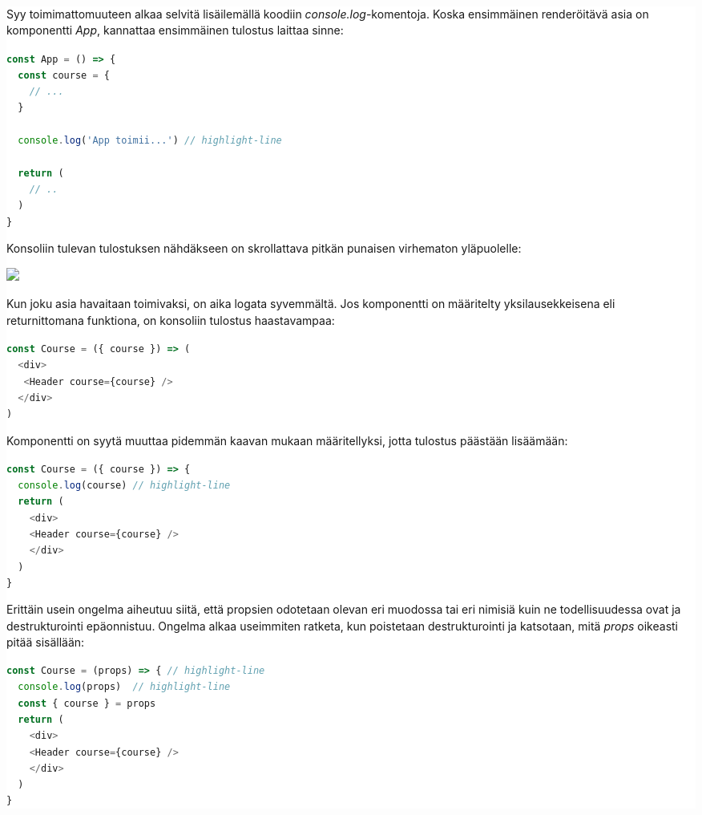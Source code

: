 Syy toimimattomuuteen alkaa selvitä lisäilemällä koodiin <em>console.log</em>-komentoja. Koska ensimmäinen renderöitävä asia on komponentti <i>App</i>, kannattaa ensimmäinen tulostus laittaa sinne:

```js
const App = () => {
  const course = {
    // ...
  }

  console.log('App toimii...') // highlight-line

  return (
    // ..
  )
}
```

Konsoliin tulevan tulostuksen nähdäkseen on skrollattava pitkän punaisen virhematon yläpuolelle:

![](../../images/2/4b.png)

Kun joku asia havaitaan toimivaksi, on aika logata syvemmältä. Jos komponentti on määritelty yksilausekkeisena eli returnittomana funktiona, on konsoliin tulostus haastavampaa:

```js
const Course = ({ course }) => (
  <div>
   <Header course={course} />
  </div>
)
```

Komponentti on syytä muuttaa pidemmän kaavan mukaan määritellyksi, jotta tulostus päästään lisäämään:

```js
const Course = ({ course }) => { 
  console.log(course) // highlight-line
  return (
    <div>
    <Header course={course} />
    </div>
  )
}
```

Erittäin usein ongelma aiheutuu siitä, että propsien odotetaan olevan eri muodossa tai eri nimisiä kuin ne todellisuudessa ovat ja destrukturointi epäonnistuu. Ongelma alkaa useimmiten ratketa, kun poistetaan destrukturointi ja katsotaan, mitä <em>props</em> oikeasti pitää sisällään:

```js
const Course = (props) => { // highlight-line
  console.log(props)  // highlight-line
  const { course } = props
  return (
    <div>
    <Header course={course} />
    </div>
  )
}
```

